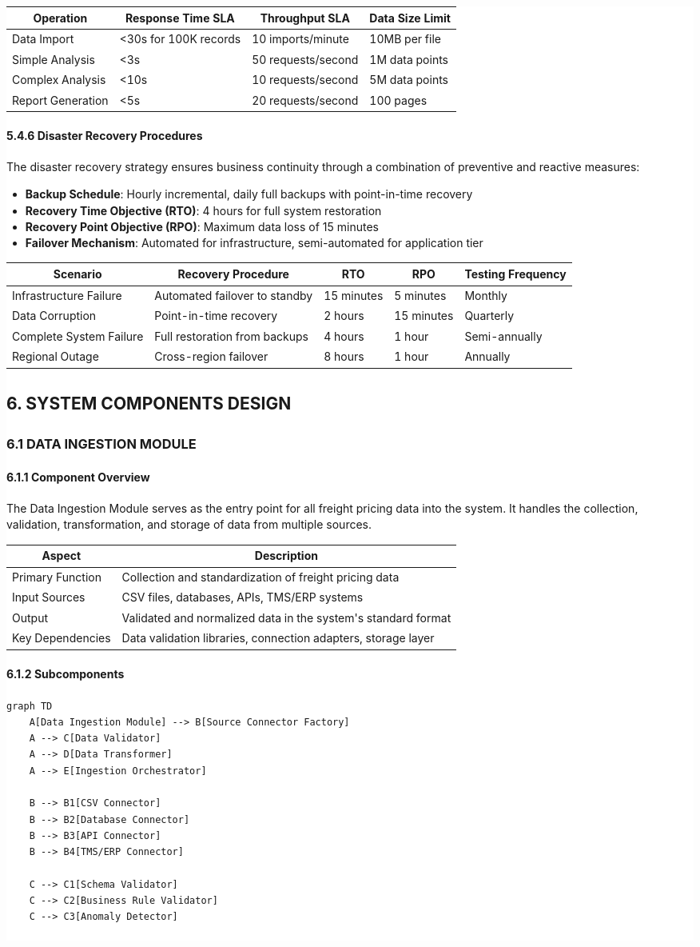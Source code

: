 | Operation | Response Time SLA | Throughput SLA | Data Size Limit |
|-----------|-------------------|----------------|-----------------|
| Data Import | <30s for 100K records | 10 imports/minute | 10MB per file |
| Simple Analysis | <3s | 50 requests/second | 1M data points |
| Complex Analysis | <10s | 10 requests/second | 5M data points |
| Report Generation | <5s | 20 requests/second | 100 pages |

#### 5.4.6 Disaster Recovery Procedures

The disaster recovery strategy ensures business continuity through a combination of preventive and reactive measures:

- **Backup Schedule**: Hourly incremental, daily full backups with point-in-time recovery
- **Recovery Time Objective (RTO)**: 4 hours for full system restoration
- **Recovery Point Objective (RPO)**: Maximum data loss of 15 minutes
- **Failover Mechanism**: Automated for infrastructure, semi-automated for application tier

| Scenario | Recovery Procedure | RTO | RPO | Testing Frequency |
|----------|-------------------|-----|-----|-------------------|
| Infrastructure Failure | Automated failover to standby | 15 minutes | 5 minutes | Monthly |
| Data Corruption | Point-in-time recovery | 2 hours | 15 minutes | Quarterly |
| Complete System Failure | Full restoration from backups | 4 hours | 1 hour | Semi-annually |
| Regional Outage | Cross-region failover | 8 hours | 1 hour | Annually |

## 6. SYSTEM COMPONENTS DESIGN

### 6.1 DATA INGESTION MODULE

#### 6.1.1 Component Overview

The Data Ingestion Module serves as the entry point for all freight pricing data into the system. It handles the collection, validation, transformation, and storage of data from multiple sources.

| Aspect | Description |
|--------|-------------|
| Primary Function | Collection and standardization of freight pricing data |
| Input Sources | CSV files, databases, APIs, TMS/ERP systems |
| Output | Validated and normalized data in the system's standard format |
| Key Dependencies | Data validation libraries, connection adapters, storage layer |

#### 6.1.2 Subcomponents

```mermaid
graph TD
    A[Data Ingestion Module] --> B[Source Connector Factory]
    A --> C[Data Validator]
    A --> D[Data Transformer]
    A --> E[Ingestion Orchestrator]
    
    B --> B1[CSV Connector]
    B --> B2[Database Connector]
    B --> B3[API Connector]
    B --> B4[TMS/ERP Connector]
    
    C --> C1[Schema Validator]
    C --> C2[Business Rule Validator]
    C --> C3[Anomaly Detector]
    
```